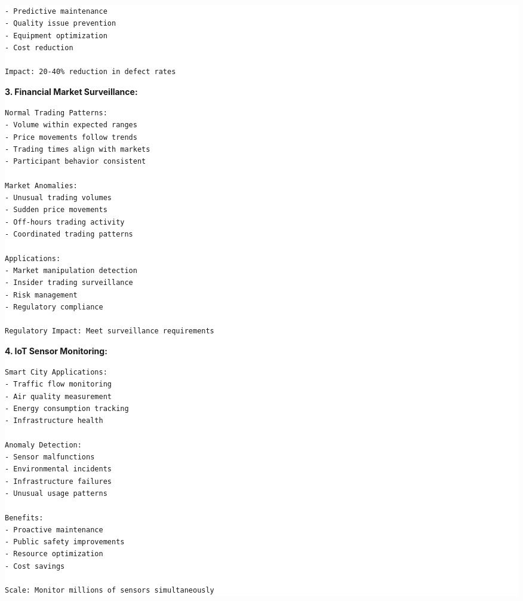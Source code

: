 ```
- Predictive maintenance
- Quality issue prevention
- Equipment optimization
- Cost reduction

Impact: 20-40% reduction in defect rates
```

**3. Financial Market Surveillance:**
```
Normal Trading Patterns:
- Volume within expected ranges
- Price movements follow trends
- Trading times align with markets
- Participant behavior consistent

Market Anomalies:
- Unusual trading volumes
- Sudden price movements
- Off-hours trading activity
- Coordinated trading patterns

Applications:
- Market manipulation detection
- Insider trading surveillance
- Risk management
- Regulatory compliance

Regulatory Impact: Meet surveillance requirements
```

**4. IoT Sensor Monitoring:**
```
Smart City Applications:
- Traffic flow monitoring
- Air quality measurement
- Energy consumption tracking
- Infrastructure health

Anomaly Detection:
- Sensor malfunctions
- Environmental incidents
- Infrastructure failures
- Unusual usage patterns

Benefits:
- Proactive maintenance
- Public safety improvements
- Resource optimization
- Cost savings

Scale: Monitor millions of sensors simultaneously
```
